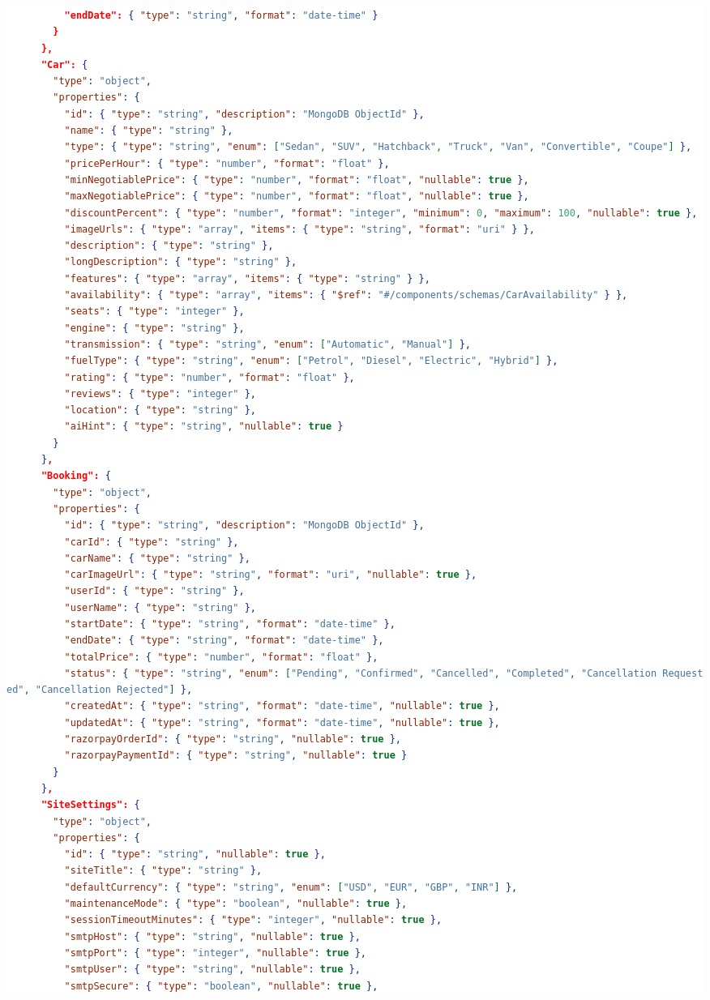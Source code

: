 ```json
          "endDate": { "type": "string", "format": "date-time" }
        }
      },
      "Car": {
        "type": "object",
        "properties": {
          "id": { "type": "string", "description": "MongoDB ObjectId" },
          "name": { "type": "string" },
          "type": { "type": "string", "enum": ["Sedan", "SUV", "Hatchback", "Truck", "Van", "Convertible", "Coupe"] },
          "pricePerHour": { "type": "number", "format": "float" },
          "minNegotiablePrice": { "type": "number", "format": "float", "nullable": true },
          "maxNegotiablePrice": { "type": "number", "format": "float", "nullable": true },
          "discountPercent": { "type": "number", "format": "integer", "minimum": 0, "maximum": 100, "nullable": true },
          "imageUrls": { "type": "array", "items": { "type": "string", "format": "uri" } },
          "description": { "type": "string" },
          "longDescription": { "type": "string" },
          "features": { "type": "array", "items": { "type": "string" } },
          "availability": { "type": "array", "items": { "$ref": "#/components/schemas/CarAvailability" } },
          "seats": { "type": "integer" },
          "engine": { "type": "string" },
          "transmission": { "type": "string", "enum": ["Automatic", "Manual"] },
          "fuelType": { "type": "string", "enum": ["Petrol", "Diesel", "Electric", "Hybrid"] },
          "rating": { "type": "number", "format": "float" },
          "reviews": { "type": "integer" },
          "location": { "type": "string" },
          "aiHint": { "type": "string", "nullable": true }
        }
      },
      "Booking": {
        "type": "object",
        "properties": {
          "id": { "type": "string", "description": "MongoDB ObjectId" },
          "carId": { "type": "string" },
          "carName": { "type": "string" },
          "carImageUrl": { "type": "string", "format": "uri", "nullable": true },
          "userId": { "type": "string" },
          "userName": { "type": "string" },
          "startDate": { "type": "string", "format": "date-time" },
          "endDate": { "type": "string", "format": "date-time" },
          "totalPrice": { "type": "number", "format": "float" },
          "status": { "type": "string", "enum": ["Pending", "Confirmed", "Cancelled", "Completed", "Cancellation Requested", "Cancellation Rejected"] },
          "createdAt": { "type": "string", "format": "date-time", "nullable": true },
          "updatedAt": { "type": "string", "format": "date-time", "nullable": true },
          "razorpayOrderId": { "type": "string", "nullable": true },
          "razorpayPaymentId": { "type": "string", "nullable": true }
        }
      },
      "SiteSettings": {
        "type": "object",
        "properties": {
          "id": { "type": "string", "nullable": true },
          "siteTitle": { "type": "string" },
          "defaultCurrency": { "type": "string", "enum": ["USD", "EUR", "GBP", "INR"] },
          "maintenanceMode": { "type": "boolean", "nullable": true },
          "sessionTimeoutMinutes": { "type": "integer", "nullable": true },
          "smtpHost": { "type": "string", "nullable": true },
          "smtpPort": { "type": "integer", "nullable": true },
          "smtpUser": { "type": "string", "nullable": true },
          "smtpSecure": { "type": "boolean", "nullable": true },
```